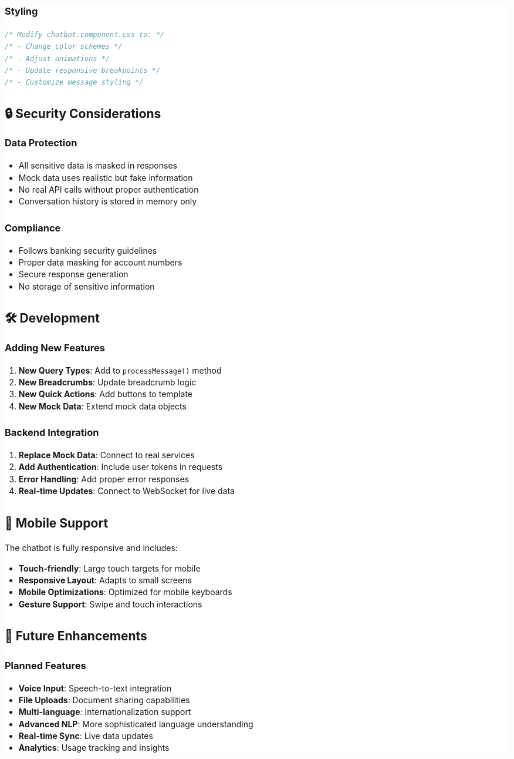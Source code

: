 ### Styling
```css
/* Modify chatbot.component.css to: */
/* - Change color schemes */
/* - Adjust animations */
/* - Update responsive breakpoints */
/* - Customize message styling */
```

## 🔒 Security Considerations

### Data Protection
- All sensitive data is masked in responses
- Mock data uses realistic but fake information
- No real API calls without proper authentication
- Conversation history is stored in memory only

### Compliance
- Follows banking security guidelines
- Proper data masking for account numbers
- Secure response generation
- No storage of sensitive information

## 🛠️ Development

### Adding New Features
1. **New Query Types**: Add to `processMessage()` method
2. **New Breadcrumbs**: Update breadcrumb logic
3. **New Quick Actions**: Add buttons to template
4. **New Mock Data**: Extend mock data objects

### Backend Integration
1. **Replace Mock Data**: Connect to real services
2. **Add Authentication**: Include user tokens in requests
3. **Error Handling**: Add proper error responses
4. **Real-time Updates**: Connect to WebSocket for live data

## 📱 Mobile Support

The chatbot is fully responsive and includes:
- **Touch-friendly**: Large touch targets for mobile
- **Responsive Layout**: Adapts to small screens
- **Mobile Optimizations**: Optimized for mobile keyboards
- **Gesture Support**: Swipe and touch interactions

## 🎯 Future Enhancements

### Planned Features
- **Voice Input**: Speech-to-text integration
- **File Uploads**: Document sharing capabilities
- **Multi-language**: Internationalization support
- **Advanced NLP**: More sophisticated language understanding
- **Real-time Sync**: Live data updates
- **Analytics**: Usage tracking and insights
